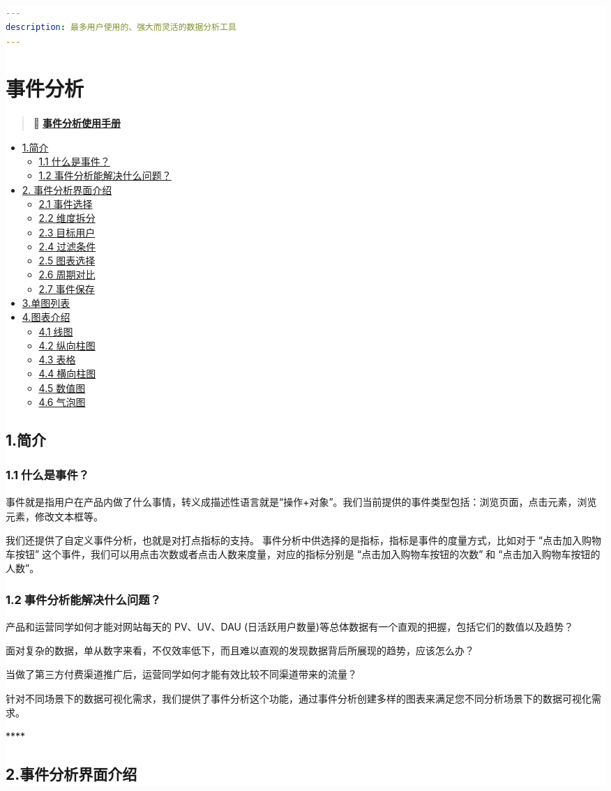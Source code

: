 ```yaml
---
description: 最多用户使用的、强大而灵活的数据分析工具
---
```


# 事件分析

> 📖 [**事件分析使用手册​**](https://s.growingio.com/nvN9MB%20)

* [1.简介](event-analysis.md#1-jian-jie)
  * [1.1 什么是事件？](event-analysis.md#1-1)
  * [1.2 事件分析能解决什么问题？](event-analysis.md#1-2)
* [2. 事件分析界面介绍](event-analysis.md#2-shi-jian-fen-xi-jie-mian-jie-shao)
  * [2.1 事件选择](event-analysis.md#21-shi-jian-xuan-ze)
  * [2.2 维度拆分](event-analysis.md#22-wei-du-chai-fen)
  * [2.3 目标用户](event-analysis.md#23-mu-biao-yong-hu)
  * [2.4 过滤条件](event-analysis.md#24-guo-lv-tiao-jian)
  * [2.5 图表选择](event-analysis.md#25-tu-biao-xuan-ze)
  * [2.6 周期对比](event-analysis.md#26-zhou-qi-dui-bi)
  * [2.7 事件保存](event-analysis.md#27-shi-jian-bao-cun)
* [3.单图列表](event-analysis.md#3-dan-tu-lie-biao)
* [4.图表介绍](event-analysis.md#4-tu-biao-jie-shao)
  * [4.1 线图](event-analysis.md#41-xian-tu)
  * [4.2 纵向柱图](event-analysis.md#42-zong-xiang-zhu-tu)
  * [4.3 表格](event-analysis.md#43-biao-ge)
  * [4.4 横向柱图](event-analysis.md#44-heng-xiang-zhu-tu)
  * [4.5 数值图](event-analysis.md#45-shu-zhi-tu)
  * [4.6 气泡图](event-analysis.md#46-qi-pao-tu)

## 1.简介 <a id="1-jian-jie"></a>

### 1.1 **什么是事件？** <a id="1-1"></a>

事件就是指用户在产品内做了什么事情，转义成描述性语言就是“操作+对象”。我们当前提供的事件类型包括：浏览页面，点击元素，浏览元素，修改文本框等。

我们还提供了自定义事件分析，也就是对打点指标的支持。 事件分析中供选择的是指标，指标是事件的度量方式，比如对于 “点击加入购物车按钮” 这个事件，我们可以用点击次数或者点击人数来度量，对应的指标分别是 “点击加入购物车按钮的次数” 和 “点击加入购物车按钮的人数”。

### 1.2 **事件分析能解决什么问题？** <a id="1-2"></a>

 产品和运营同学如何才能对网站每天的 PV、UV、DAU \(日活跃用户数量\)等总体数据有一个直观的把握，包括它们的数值以及趋势？

面对复杂的数据，单从数字来看，不仅效率低下，而且难以直观的发现数据背后所展现的趋势，应该怎么办？

当做了第三方付费渠道推广后，运营同学如何才能有效比较不同渠道带来的流量？

针对不同场景下的数据可视化需求，我们提供了事件分析这个功能，通过事件分析创建多样的图表来满足您不同分析场景下的数据可视化需求。

\*\*\*\*

## 2.事件分析界面介绍
